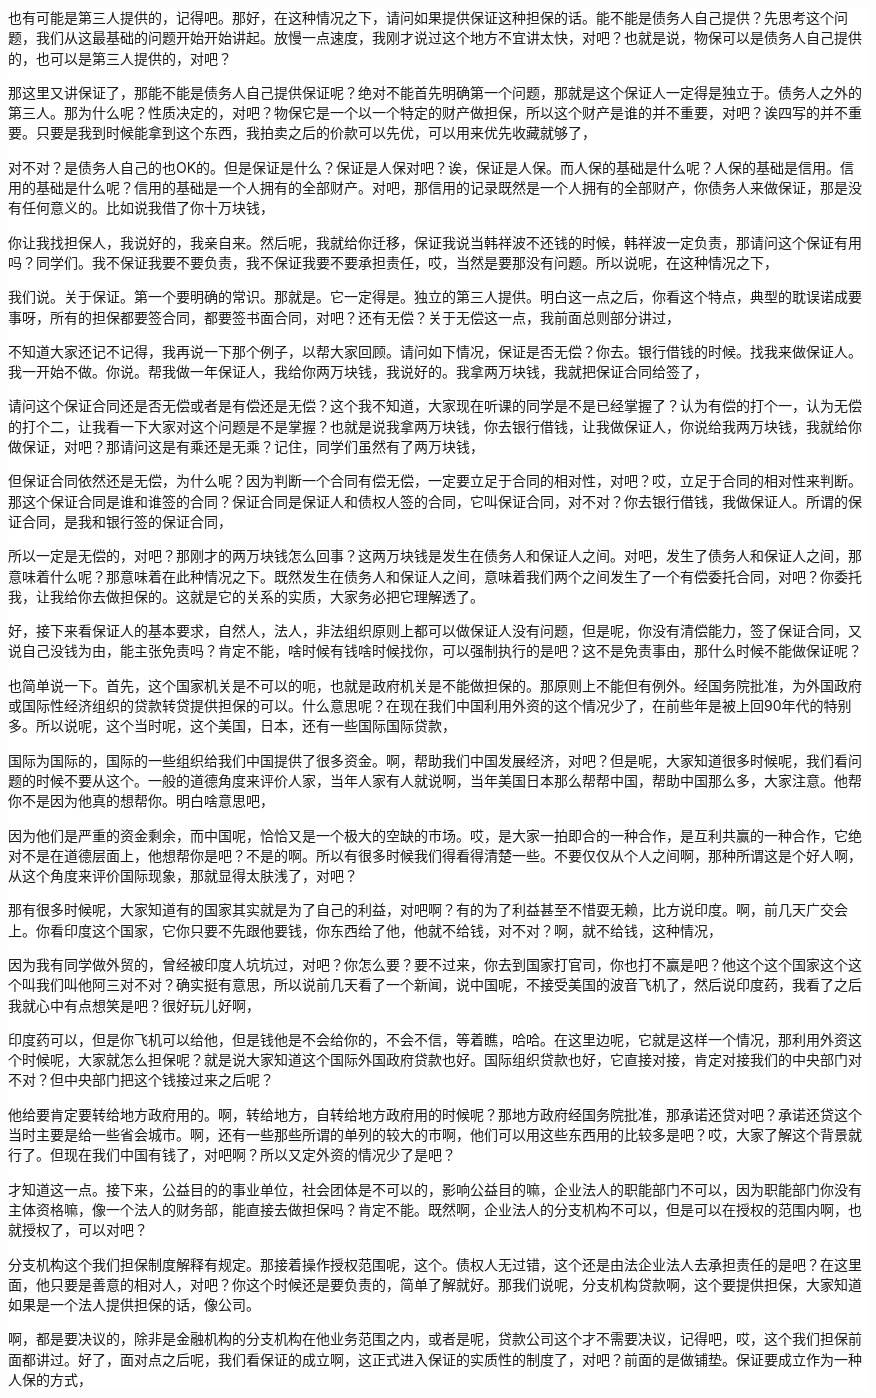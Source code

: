 也有可能是第三人提供的，记得吧。那好，在这种情况之下，请问如果提供保证这种担保的话。能不能是债务人自己提供？先思考这个问题，我们从这最基础的问题开始开始讲起。放慢一点速度，我刚才说过这个地方不宜讲太快，对吧？也就是说，物保可以是债务人自己提供的，也可以是第三人提供的，对吧？

那这里又讲保证了，那能不能是债务人自己提供保证呢？绝对不能首先明确第一个问题，那就是这个保证人一定得是独立于。债务人之外的第三人。那为什么呢？性质决定的，对吧？物保它是一个以一个特定的财产做担保，所以这个财产是谁的并不重要，对吧？诶四写的并不重要。只要是我到时候能拿到这个东西，我拍卖之后的价款可以先优，可以用来优先收藏就够了，

对不对？是债务人自己的也OK的。但是保证是什么？保证是人保对吧？诶，保证是人保。而人保的基础是什么呢？人保的基础是信用。信用的基础是什么呢？信用的基础是一个人拥有的全部财产。对吧，那信用的记录既然是一个人拥有的全部财产，你债务人来做保证，那是没有任何意义的。比如说我借了你十万块钱，

你让我找担保人，我说好的，我亲自来。然后呢，我就给你迁移，保证我说当韩祥波不还钱的时候，韩祥波一定负责，那请问这个保证有用吗？同学们。我不保证我要不要负责，我不保证我要不要承担责任，哎，当然是要那没有问题。所以说呢，在这种情况之下，

我们说。关于保证。第一个要明确的常识。那就是。它一定得是。独立的第三人提供。明白这一点之后，你看这个特点，典型的耽误诺成要事呀，所有的担保都要签合同，都要签书面合同，对吧？还有无偿？关于无偿这一点，我前面总则部分讲过，

不知道大家还记不记得，我再说一下那个例子，以帮大家回顾。请问如下情况，保证是否无偿？你去。银行借钱的时候。找我来做保证人。我一开始不做。你说。帮我做一年保证人，我给你两万块钱，我说好的。我拿两万块钱，我就把保证合同给签了，

请问这个保证合同还是否无偿或者是有偿还是无偿？这个我不知道，大家现在听课的同学是不是已经掌握了？认为有偿的打个一，认为无偿的打个二，让我看一下大家对这个问题是不是掌握？也就是说我拿两万块钱，你去银行借钱，让我做保证人，你说给我两万块钱，我就给你做保证，对吧？那请问这是有乘还是无乘？记住，同学们虽然有了两万块钱，

但保证合同依然还是无偿，为什么呢？因为判断一个合同有偿无偿，一定要立足于合同的相对性，对吧？哎，立足于合同的相对性来判断。那这个保证合同是谁和谁签的合同？保证合同是保证人和债权人签的合同，它叫保证合同，对不对？你去银行借钱，我做保证人。所谓的保证合同，是我和银行签的保证合同，

所以一定是无偿的，对吧？那刚才的两万块钱怎么回事？这两万块钱是发生在债务人和保证人之间。对吧，发生了债务人和保证人之间，那意味着什么呢？那意味着在此种情况之下。既然发生在债务人和保证人之间，意味着我们两个之间发生了一个有偿委托合同，对吧？你委托我，让我给你去做担保的。这就是它的关系的实质，大家务必把它理解透了。

好，接下来看保证人的基本要求，自然人，法人，非法组织原则上都可以做保证人没有问题，但是呢，你没有清偿能力，签了保证合同，又说自己没钱为由，能主张免责吗？肯定不能，啥时候有钱啥时候找你，可以强制执行的是吧？这不是免责事由，那什么时候不能做保证呢？

也简单说一下。首先，这个国家机关是不可以的呃，也就是政府机关是不能做担保的。那原则上不能但有例外。经国务院批准，为外国政府或国际性经济组织的贷款转贷提供担保的可以。什么意思呢？在现在我们中国利用外资的这个情况少了，在前些年是被上回90年代的特别多。所以说呢，这个当时呢，这个美国，日本，还有一些国际国际贷款，

国际为国际的，国际的一些组织给我们中国提供了很多资金。啊，帮助我们中国发展经济，对吧？但是呢，大家知道很多时候呢，我们看问题的时候不要从这个。一般的道德角度来评价人家，当年人家有人就说啊，当年美国日本那么帮帮中国，帮助中国那么多，大家注意。他帮你不是因为他真的想帮你。明白啥意思吧，

因为他们是严重的资金剩余，而中国呢，恰恰又是一个极大的空缺的市场。哎，是大家一拍即合的一种合作，是互利共赢的一种合作，它绝对不是在道德层面上，他想帮你是吧？不是的啊。所以有很多时候我们得看得清楚一些。不要仅仅从个人之间啊，那种所谓这是个好人啊，从这个角度来评价国际现象，那就显得太肤浅了，对吧？

那有很多时候呢，大家知道有的国家其实就是为了自己的利益，对吧啊？有的为了利益甚至不惜耍无赖，比方说印度。啊，前几天广交会上。你看印度这个国家，它你只要不先跟他要钱，你东西给了他，他就不给钱，对不对？啊，就不给钱，这种情况，

因为我有同学做外贸的，曾经被印度人坑坑过，对吧？你怎么要？要不过来，你去到国家打官司，你也打不赢是吧？他这个这个国家这个这个叫我们叫他阿三对不对？确实挺有意思，所以说前几天看了一个新闻，说中国呢，不接受美国的波音飞机了，然后说印度药，我看了之后我就心中有点想笑是吧？很好玩儿好啊，

印度药可以，但是你飞机可以给他，但是钱他是不会给你的，不会不信，等着瞧，哈哈。在这里边呢，它就是这样一个情况，那利用外资这个时候呢，大家就怎么担保呢？就是说大家知道这个国际外国政府贷款也好。国际组织贷款也好，它直接对接，肯定对接我们的中央部门对不对？但中央部门把这个钱接过来之后呢？

他给要肯定要转给地方政府用的。啊，转给地方，自转给地方政府用的时候呢？那地方政府经国务院批准，那承诺还贷对吧？承诺还贷这个当时主要是给一些省会城市。啊，还有一些那些所谓的单列的较大的市啊，他们可以用这些东西用的比较多是吧？哎，大家了解这个背景就行了。但现在我们中国有钱了，对吧啊？所以又定外资的情况少了是吧？

才知道这一点。接下来，公益目的的事业单位，社会团体是不可以的，影响公益目的嘛，企业法人的职能部门不可以，因为职能部门你没有主体资格嘛，像一个法人的财务部，能直接去做担保吗？肯定不能。既然啊，企业法人的分支机构不可以，但是可以在授权的范围内啊，也就授权了，可以对吧？

分支机构这个我们担保制度解释有规定。那接着操作授权范围呢，这个。债权人无过错，这个还是由法企业法人去承担责任的是吧？在这里面，他只要是善意的相对人，对吧？你这个时候还是要负责的，简单了解就好。那我们说呢，分支机构贷款啊，这个要提供担保，大家知道如果是一个法人提供担保的话，像公司。

啊，都是要决议的，除非是金融机构的分支机构在他业务范围之内，或者是呢，贷款公司这个才不需要决议，记得吧，哎，这个我们担保前面都讲过。好了，面对点之后呢，我们看保证的成立啊，这正式进入保证的实质性的制度了，对吧？前面的是做铺垫。保证要成立作为一种人保的方式，
